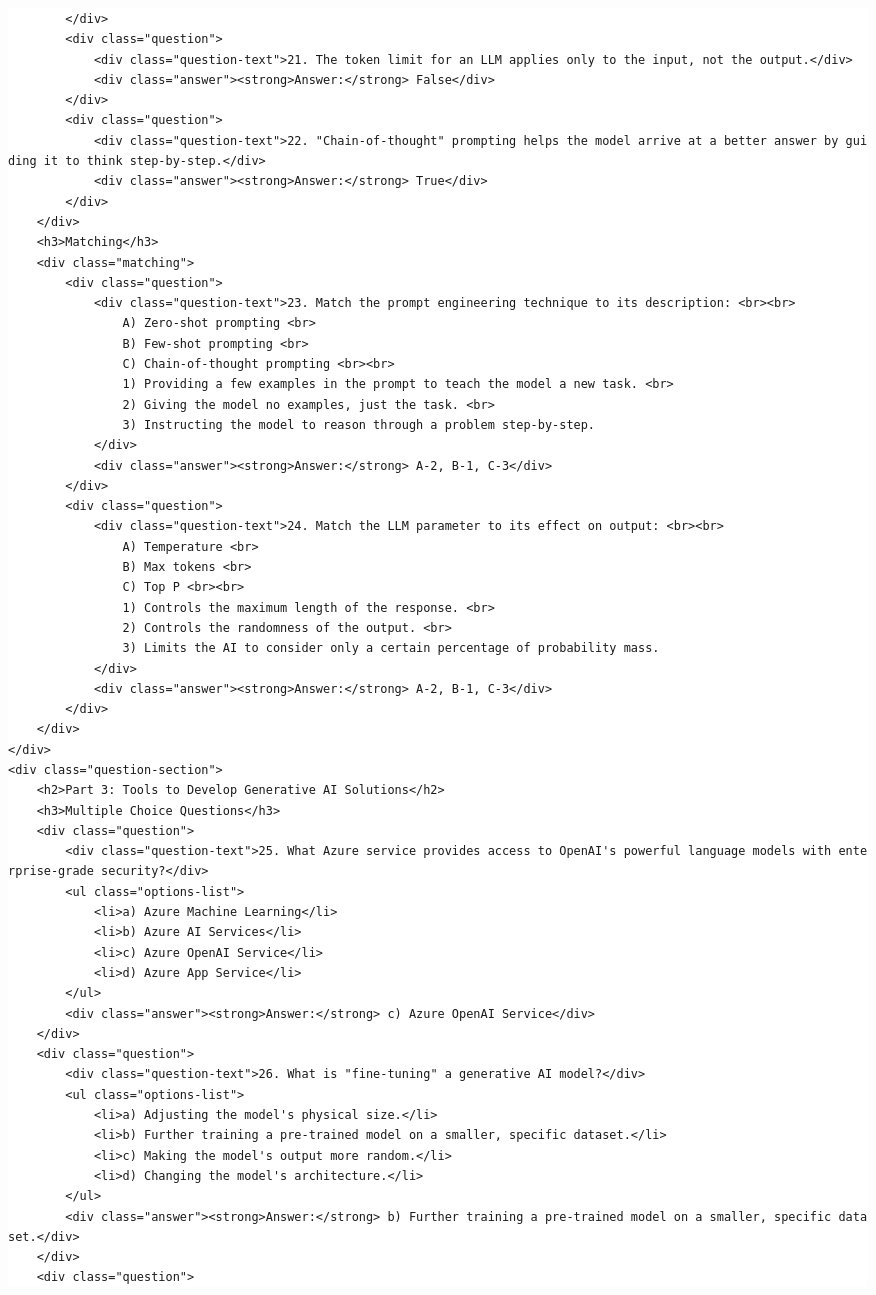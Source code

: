             </div>
            <div class="question">
                <div class="question-text">21. The token limit for an LLM applies only to the input, not the output.</div>
                <div class="answer"><strong>Answer:</strong> False</div>
            </div>
            <div class="question">
                <div class="question-text">22. "Chain-of-thought" prompting helps the model arrive at a better answer by guiding it to think step-by-step.</div>
                <div class="answer"><strong>Answer:</strong> True</div>
            </div>
        </div>
        <h3>Matching</h3>
        <div class="matching">
            <div class="question">
                <div class="question-text">23. Match the prompt engineering technique to its description: <br><br>
                    A) Zero-shot prompting <br>
                    B) Few-shot prompting <br>
                    C) Chain-of-thought prompting <br><br>
                    1) Providing a few examples in the prompt to teach the model a new task. <br>
                    2) Giving the model no examples, just the task. <br>
                    3) Instructing the model to reason through a problem step-by-step.
                </div>
                <div class="answer"><strong>Answer:</strong> A-2, B-1, C-3</div>
            </div>
            <div class="question">
                <div class="question-text">24. Match the LLM parameter to its effect on output: <br><br>
                    A) Temperature <br>
                    B) Max tokens <br>
                    C) Top P <br><br>
                    1) Controls the maximum length of the response. <br>
                    2) Controls the randomness of the output. <br>
                    3) Limits the AI to consider only a certain percentage of probability mass.
                </div>
                <div class="answer"><strong>Answer:</strong> A-2, B-1, C-3</div>
            </div>
        </div>
    </div>
    <div class="question-section">
        <h2>Part 3: Tools to Develop Generative AI Solutions</h2>
        <h3>Multiple Choice Questions</h3>
        <div class="question">
            <div class="question-text">25. What Azure service provides access to OpenAI's powerful language models with enterprise-grade security?</div>
            <ul class="options-list">
                <li>a) Azure Machine Learning</li>
                <li>b) Azure AI Services</li>
                <li>c) Azure OpenAI Service</li>
                <li>d) Azure App Service</li>
            </ul>
            <div class="answer"><strong>Answer:</strong> c) Azure OpenAI Service</div>
        </div>
        <div class="question">
            <div class="question-text">26. What is "fine-tuning" a generative AI model?</div>
            <ul class="options-list">
                <li>a) Adjusting the model's physical size.</li>
                <li>b) Further training a pre-trained model on a smaller, specific dataset.</li>
                <li>c) Making the model's output more random.</li>
                <li>d) Changing the model's architecture.</li>
            </ul>
            <div class="answer"><strong>Answer:</strong> b) Further training a pre-trained model on a smaller, specific dataset.</div>
        </div>
        <div class="question">
